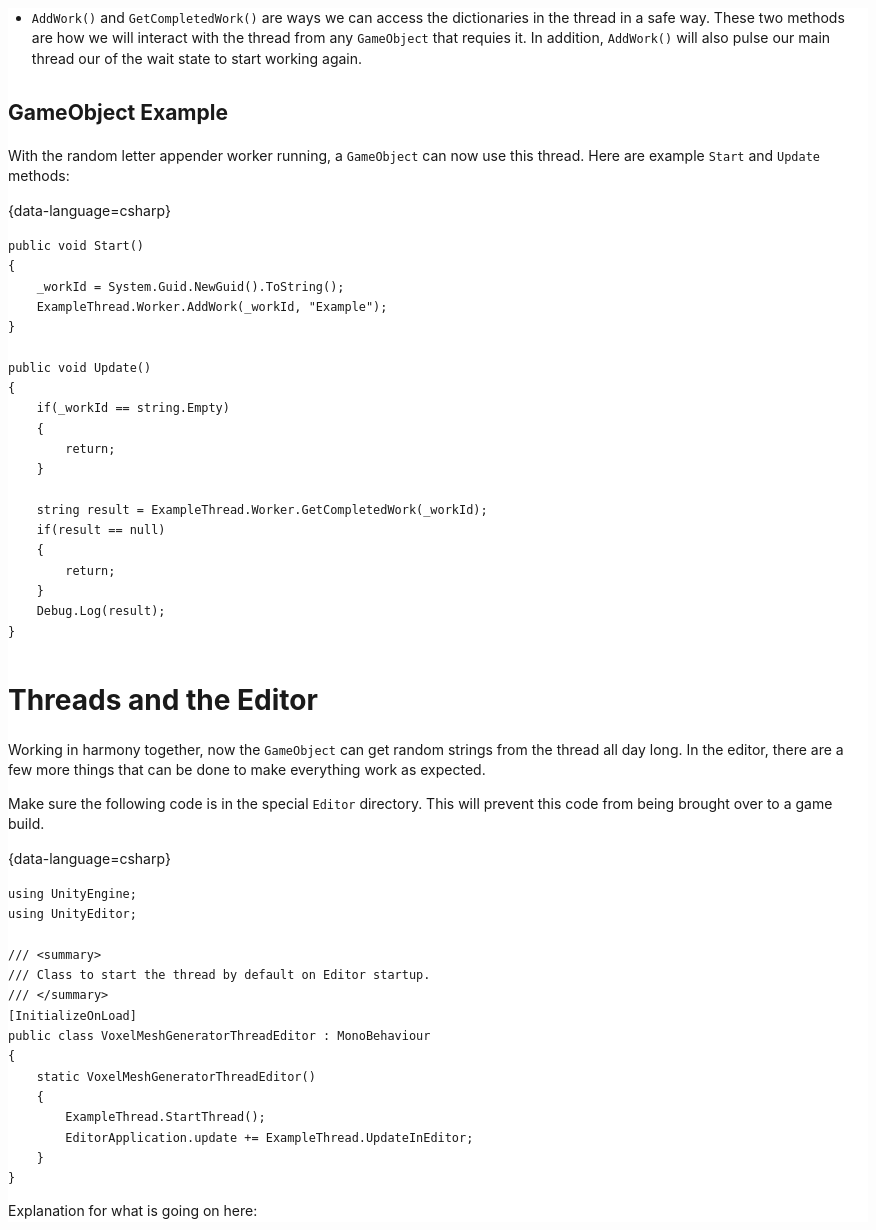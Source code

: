  - `AddWork()` and `GetCompletedWork()` are ways we can access the dictionaries in the thread in a safe way.  These two methods are how we will interact with the thread from any `GameObject` that requies it.  In addition, `AddWork()` will also pulse our main thread our of the wait state to start working again.

## GameObject Example 

With the random letter appender worker running, a `GameObject` can now use this thread.  Here are example `Start` and `Update` methods:

{data-language=csharp}
```
public void Start()
{
    _workId = System.Guid.NewGuid().ToString();
    ExampleThread.Worker.AddWork(_workId, "Example");
}

public void Update()
{
    if(_workId == string.Empty)
    {
        return;
    }

    string result = ExampleThread.Worker.GetCompletedWork(_workId);
    if(result == null)
    {
        return;
    }
    Debug.Log(result);
}
```
# Threads and the Editor #

Working in harmony together, now the `GameObject` can get random strings from the thread all day long.  In the editor, there are a few more things that can be done to make everything work as expected. 

Make sure the following code is in the special `Editor` directory.  This will prevent this code from being brought over to a game build.

{data-language=csharp}
```
using UnityEngine;
using UnityEditor;

/// <summary>
/// Class to start the thread by default on Editor startup.
/// </summary>
[InitializeOnLoad]
public class VoxelMeshGeneratorThreadEditor : MonoBehaviour
{
    static VoxelMeshGeneratorThreadEditor()
    {
        ExampleThread.StartThread();
        EditorApplication.update += ExampleThread.UpdateInEditor;
    }
}
```
Explanation for what is going on here:
 
